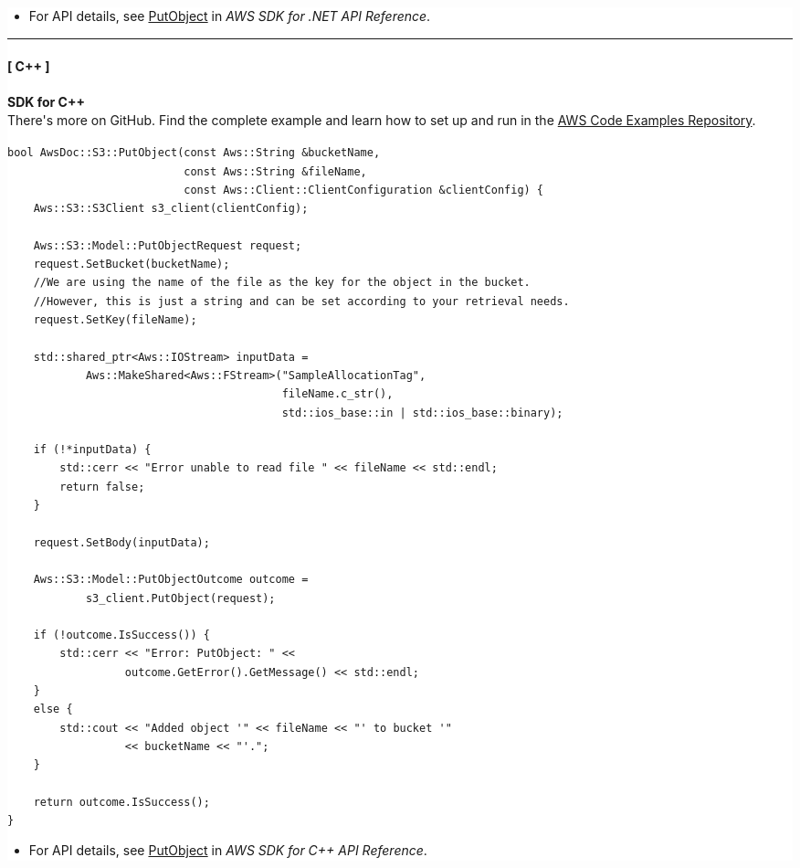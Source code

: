 ```
```
+  For API details, see [PutObject](https://docs.aws.amazon.com/goto/DotNetSDKV3/s3-2006-03-01/PutObject) in *AWS SDK for \.NET API Reference*\. 

------
#### [ C\+\+ ]

**SDK for C\+\+**  
 There's more on GitHub\. Find the complete example and learn how to set up and run in the [AWS Code Examples Repository](https://github.com/awsdocs/aws-doc-sdk-examples/tree/main/cpp/example_code/s3#code-examples)\. 
  

```
bool AwsDoc::S3::PutObject(const Aws::String &bucketName,
                           const Aws::String &fileName,
                           const Aws::Client::ClientConfiguration &clientConfig) {
    Aws::S3::S3Client s3_client(clientConfig);

    Aws::S3::Model::PutObjectRequest request;
    request.SetBucket(bucketName);
    //We are using the name of the file as the key for the object in the bucket.
    //However, this is just a string and can be set according to your retrieval needs.
    request.SetKey(fileName);

    std::shared_ptr<Aws::IOStream> inputData =
            Aws::MakeShared<Aws::FStream>("SampleAllocationTag",
                                          fileName.c_str(),
                                          std::ios_base::in | std::ios_base::binary);

    if (!*inputData) {
        std::cerr << "Error unable to read file " << fileName << std::endl;
        return false;
    }

    request.SetBody(inputData);

    Aws::S3::Model::PutObjectOutcome outcome =
            s3_client.PutObject(request);

    if (!outcome.IsSuccess()) {
        std::cerr << "Error: PutObject: " <<
                  outcome.GetError().GetMessage() << std::endl;
    }
    else {
        std::cout << "Added object '" << fileName << "' to bucket '"
                  << bucketName << "'.";
    }

    return outcome.IsSuccess();
}
```
+  For API details, see [PutObject](https://docs.aws.amazon.com/goto/SdkForCpp/s3-2006-03-01/PutObject) in *AWS SDK for C\+\+ API Reference*\. 
